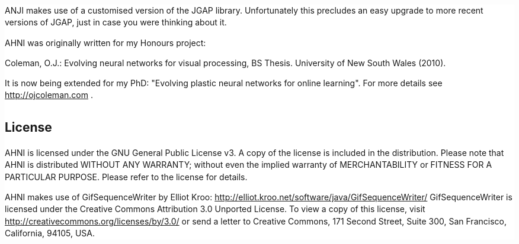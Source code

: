 ANJI makes use of a customised version of the JGAP library. Unfortunately this precludes an easy upgrade to more recent versions of JGAP, just in case you were thinking about it.

AHNI was originally written for my Honours project:

Coleman, O.J.: Evolving neural networks for visual processing, 
BS Thesis. University of New South Wales (2010).

It is now being extended for my PhD: "Evolving plastic neural 
networks for online learning". For more details see http://ojcoleman.com .

## License
  
AHNI is licensed under the GNU General Public License v3. A copy of the license is included in the distribution. Please note that AHNI is distributed WITHOUT ANY WARRANTY; without even the implied warranty of MERCHANTABILITY or FITNESS FOR A PARTICULAR PURPOSE. Please refer to the license for details.


AHNI makes use of GifSequenceWriter by Elliot Kroo: http://elliot.kroo.net/software/java/GifSequenceWriter/
GifSequenceWriter is licensed under the Creative Commons Attribution 3.0 Unported License. 
To view a copy of this license, visit http://creativecommons.org/licenses/by/3.0/ or send a letter to 
Creative Commons, 171 Second Street, Suite 300, San Francisco, California, 94105, USA.